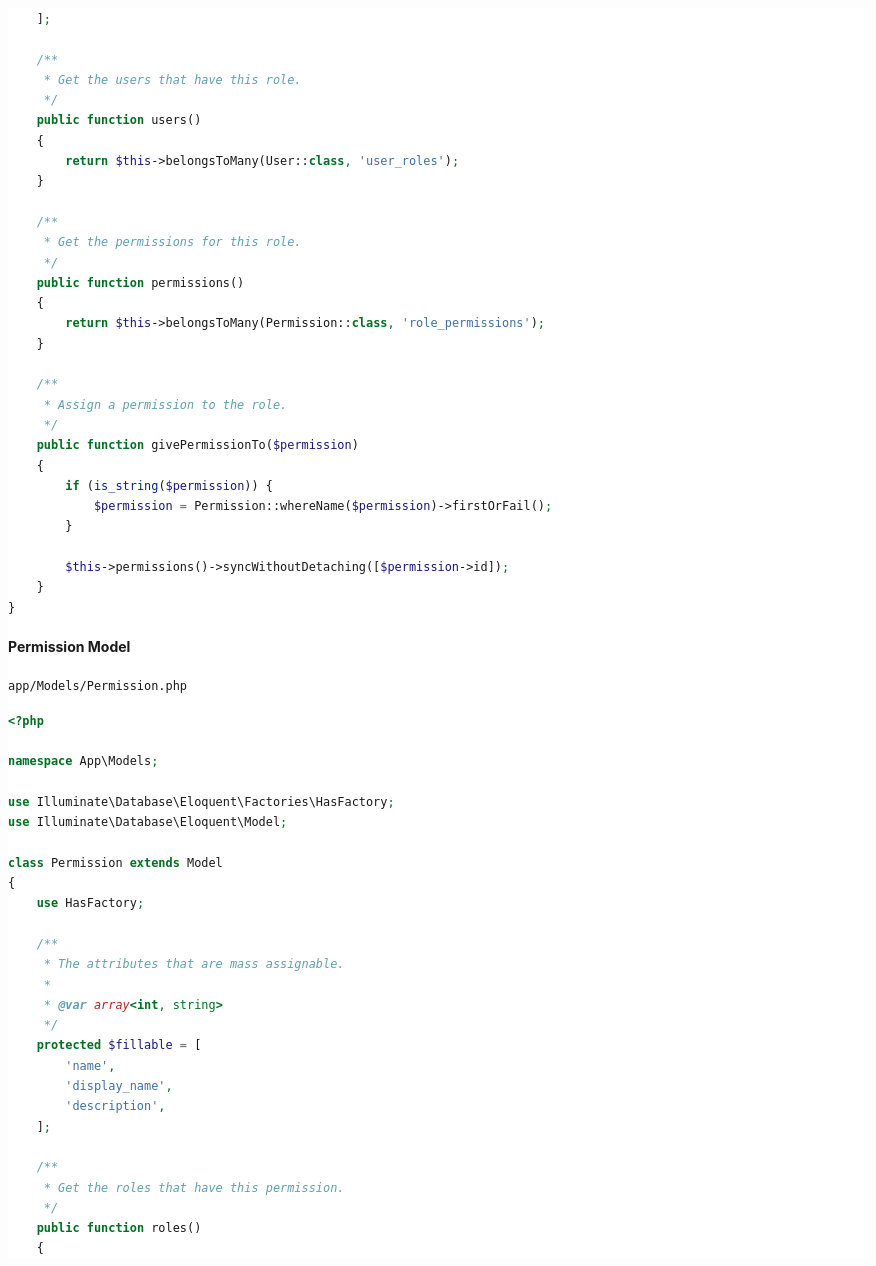 ```php
    ];

    /**
     * Get the users that have this role.
     */
    public function users()
    {
        return $this->belongsToMany(User::class, 'user_roles');
    }

    /**
     * Get the permissions for this role.
     */
    public function permissions()
    {
        return $this->belongsToMany(Permission::class, 'role_permissions');
    }

    /**
     * Assign a permission to the role.
     */
    public function givePermissionTo($permission)
    {
        if (is_string($permission)) {
            $permission = Permission::whereName($permission)->firstOrFail();
        }

        $this->permissions()->syncWithoutDetaching([$permission->id]);
    }
}
```

#### Permission Model

`app/Models/Permission.php`

```php
<?php

namespace App\Models;

use Illuminate\Database\Eloquent\Factories\HasFactory;
use Illuminate\Database\Eloquent\Model;

class Permission extends Model
{
    use HasFactory;

    /**
     * The attributes that are mass assignable.
     *
     * @var array<int, string>
     */
    protected $fillable = [
        'name',
        'display_name',
        'description',
    ];

    /**
     * Get the roles that have this permission.
     */
    public function roles()
    {
```
